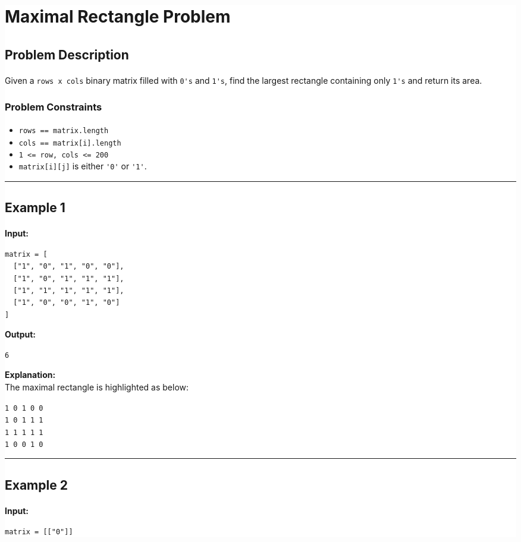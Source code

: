 # Maximal Rectangle Problem

## Problem Description

Given a `rows x cols` binary matrix filled with `0's` and `1's`, find the largest rectangle containing only `1's` and return its area.

### Problem Constraints

- `rows == matrix.length`
- `cols == matrix[i].length`
- `1 <= row, cols <= 200`
- `matrix[i][j]` is either `'0'` or `'1'`.

---

## Example 1

**Input:**

```plaintext
matrix = [
  ["1", "0", "1", "0", "0"],
  ["1", "0", "1", "1", "1"],
  ["1", "1", "1", "1", "1"],
  ["1", "0", "0", "1", "0"]
]
```

**Output:**

```plaintext
6
```

**Explanation:**  
The maximal rectangle is highlighted as below:

```plaintext
1 0 1 0 0
1 0 1 1 1
1 1 1 1 1
1 0 0 1 0
```

---

## Example 2

**Input:**

```plaintext
matrix = [["0"]]
```
